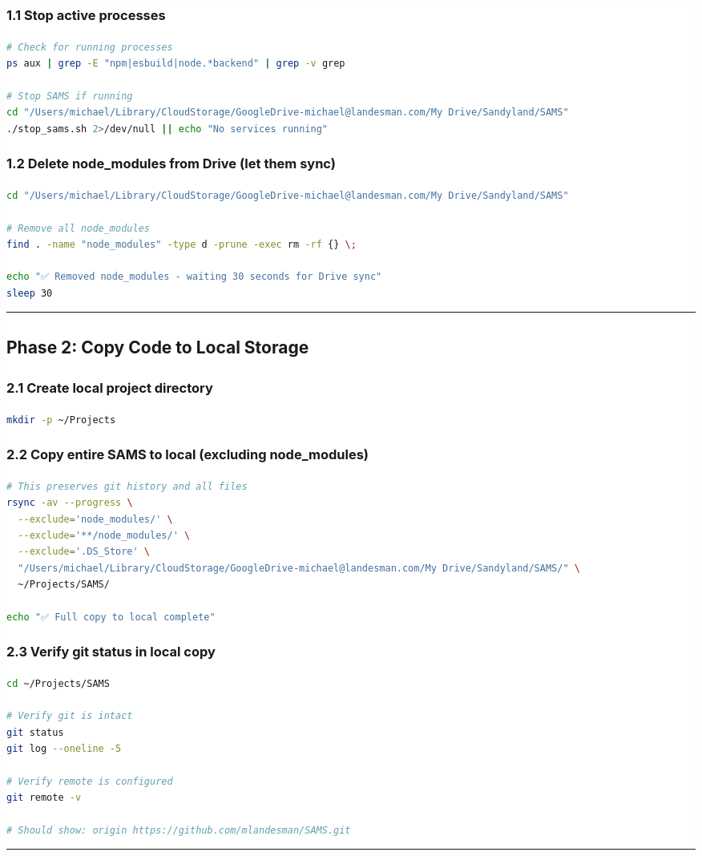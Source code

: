 ### 1.1 Stop active processes

```bash
# Check for running processes
ps aux | grep -E "npm|esbuild|node.*backend" | grep -v grep

# Stop SAMS if running
cd "/Users/michael/Library/CloudStorage/GoogleDrive-michael@landesman.com/My Drive/Sandyland/SAMS"
./stop_sams.sh 2>/dev/null || echo "No services running"
```

### 1.2 Delete node_modules from Drive (let them sync)

```bash
cd "/Users/michael/Library/CloudStorage/GoogleDrive-michael@landesman.com/My Drive/Sandyland/SAMS"

# Remove all node_modules
find . -name "node_modules" -type d -prune -exec rm -rf {} \;

echo "✅ Removed node_modules - waiting 30 seconds for Drive sync"
sleep 30
```

---

## Phase 2: Copy Code to Local Storage

### 2.1 Create local project directory

```bash
mkdir -p ~/Projects
```

### 2.2 Copy entire SAMS to local (excluding node_modules)

```bash
# This preserves git history and all files
rsync -av --progress \
  --exclude='node_modules/' \
  --exclude='**/node_modules/' \
  --exclude='.DS_Store' \
  "/Users/michael/Library/CloudStorage/GoogleDrive-michael@landesman.com/My Drive/Sandyland/SAMS/" \
  ~/Projects/SAMS/

echo "✅ Full copy to local complete"
```

### 2.3 Verify git status in local copy

```bash
cd ~/Projects/SAMS

# Verify git is intact
git status
git log --oneline -5

# Verify remote is configured
git remote -v

# Should show: origin https://github.com/mlandesman/SAMS.git
```

---